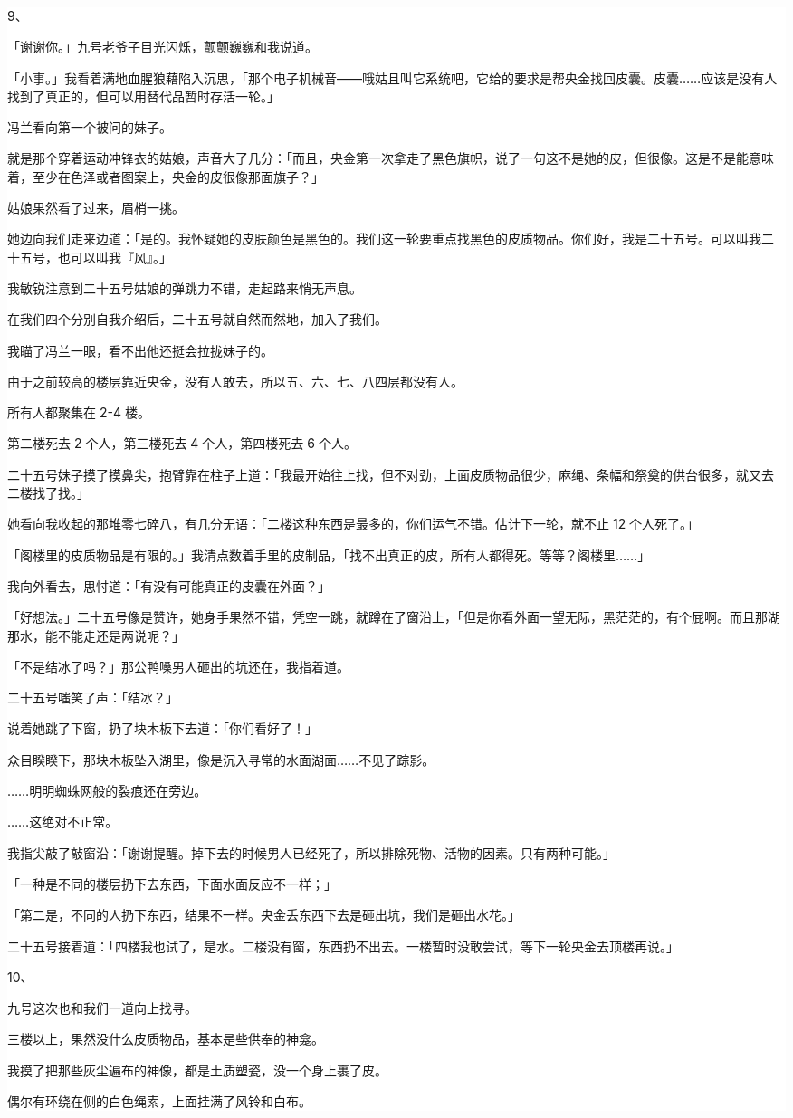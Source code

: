 9、

「谢谢你。」九号老爷子目光闪烁，颤颤巍巍和我说道。

「小事。」我看着满地血腥狼藉陷入沉思，「那个电子机械音——哦姑且叫它系统吧，它给的要求是帮央金找回皮囊。皮囊……应该是没有人找到了真正的，但可以用替代品暂时存活一轮。」

冯兰看向第一个被问的妹子。

就是那个穿着运动冲锋衣的姑娘，声音大了几分：「而且，央金第一次拿走了黑色旗帜，说了一句这不是她的皮，但很像。这是不是能意味着，至少在色泽或者图案上，央金的皮很像那面旗子？」

姑娘果然看了过来，眉梢一挑。

她边向我们走来边道：「是的。我怀疑她的皮肤颜色是黑色的。我们这一轮要重点找黑色的皮质物品。你们好，我是二十五号。可以叫我二十五号，也可以叫我『风』。」

我敏锐注意到二十五号姑娘的弹跳力不错，走起路来悄无声息。

在我们四个分别自我介绍后，二十五号就自然而然地，加入了我们。

我瞄了冯兰一眼，看不出他还挺会拉拢妹子的。

由于之前较高的楼层靠近央金，没有人敢去，所以五、六、七、八四层都没有人。

所有人都聚集在 2-4 楼。

第二楼死去 2 个人，第三楼死去 4 个人，第四楼死去 6 个人。

二十五号妹子摸了摸鼻尖，抱臂靠在柱子上道：「我最开始往上找，但不对劲，上面皮质物品很少，麻绳、条幅和祭奠的供台很多，就又去二楼找了找。」

她看向我收起的那堆零七碎八，有几分无语：「二楼这种东西是最多的，你们运气不错。估计下一轮，就不止 12 个人死了。」

「阁楼里的皮质物品是有限的。」我清点数着手里的皮制品，「找不出真正的皮，所有人都得死。等等？阁楼里……」

我向外看去，思忖道：「有没有可能真正的皮囊在外面？」

「好想法。」二十五号像是赞许，她身手果然不错，凭空一跳，就蹲在了窗沿上，「但是你看外面一望无际，黑茫茫的，有个屁啊。而且那湖那水，能不能走还是两说呢？」

「不是结冰了吗？」那公鸭嗓男人砸出的坑还在，我指着道。

二十五号嗤笑了声：「结冰？」

说着她跳了下窗，扔了块木板下去道：「你们看好了！」

众目睽睽下，那块木板坠入湖里，像是沉入寻常的水面湖面……不见了踪影。

……明明蜘蛛网般的裂痕还在旁边。

……这绝对不正常。

我指尖敲了敲窗沿：「谢谢提醒。掉下去的时候男人已经死了，所以排除死物、活物的因素。只有两种可能。」

「一种是不同的楼层扔下去东西，下面水面反应不一样；」

「第二是，不同的人扔下东西，结果不一样。央金丢东西下去是砸出坑，我们是砸出水花。」

二十五号接着道：「四楼我也试了，是水。二楼没有窗，东西扔不出去。一楼暂时没敢尝试，等下一轮央金去顶楼再说。」

10、

九号这次也和我们一道向上找寻。

三楼以上，果然没什么皮质物品，基本是些供奉的神龛。

我摸了把那些灰尘遍布的神像，都是土质塑瓷，没一个身上裹了皮。

偶尔有环绕在侧的白色绳索，上面挂满了风铃和白布。
